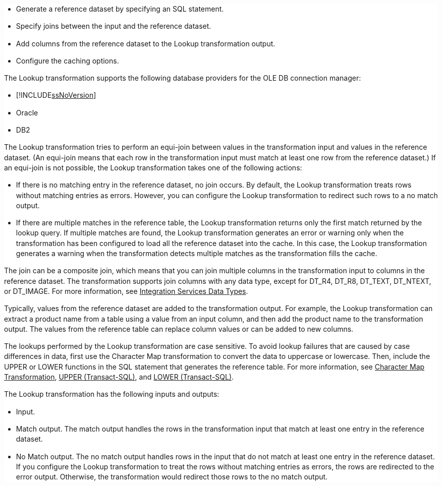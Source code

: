 -   Generate a reference dataset by specifying an SQL statement.  
  
-   Specify joins between the input and the reference dataset.  
  
-   Add columns from the reference dataset to the Lookup transformation output.  
  
-   Configure the caching options.  
  
 The Lookup transformation supports the following database providers for the OLE DB connection manager:  
  
-   [!INCLUDE[ssNoVersion](../../../includes/ssnoversion-md.md)]  
  
-   Oracle  
  
-   DB2  
  
 The Lookup transformation tries to perform an equi-join between values in the transformation input and values in the reference dataset. (An equi-join means that each row in the transformation input must match at least one row from the reference dataset.) If an equi-join is not possible, the Lookup transformation takes one of the following actions:  
  
-   If there is no matching entry in the reference dataset, no join occurs. By default, the Lookup transformation treats rows without matching entries as errors. However, you can configure the Lookup transformation to redirect such rows to a no match output.  
  
-   If there are multiple matches in the reference table, the Lookup transformation returns only the first match returned by the lookup query. If multiple matches are found, the Lookup transformation generates an error or warning only when the transformation has been configured to load all the reference dataset into the cache. In this case, the Lookup transformation generates a warning when the transformation detects multiple matches as the transformation fills the cache.  
  
 The join can be a composite join, which means that you can join multiple columns in the transformation input to columns in the reference dataset. The transformation supports join columns with any data type, except for DT_R4, DT_R8, DT_TEXT, DT_NTEXT, or DT_IMAGE. For more information, see [Integration Services Data Types](../../../integration-services/data-flow/integration-services-data-types.md).  
  
 Typically, values from the reference dataset are added to the transformation output. For example, the Lookup transformation can extract a product name from a table using a value from an input column, and then add the product name to the transformation output. The values from the reference table can replace column values or can be added to new columns.  
  
 The lookups performed by the Lookup transformation are case sensitive. To avoid lookup failures that are caused by case differences in data, first use the Character Map transformation to convert the data to uppercase or lowercase. Then, include the UPPER or LOWER functions in the SQL statement that generates the reference table. For more information, see [Character Map Transformation](../../../integration-services/data-flow/transformations/character-map-transformation.md), [UPPER &#40;Transact-SQL&#41;](../../../t-sql/functions/upper-transact-sql.md), and [LOWER &#40;Transact-SQL&#41;](../../../t-sql/functions/lower-transact-sql.md).  
  
 The Lookup transformation has the following inputs and outputs:  
  
-   Input.  
  
-   Match output. The match output handles the rows in the transformation input that match at least one entry in the reference dataset.  
  
-   No Match output. The no match output handles rows in the input that do not match at least one entry in the reference dataset. If you configure the Lookup transformation to treat the rows without matching entries as errors, the rows are redirected to the error output. Otherwise, the transformation would redirect those rows to the no match output.  
  